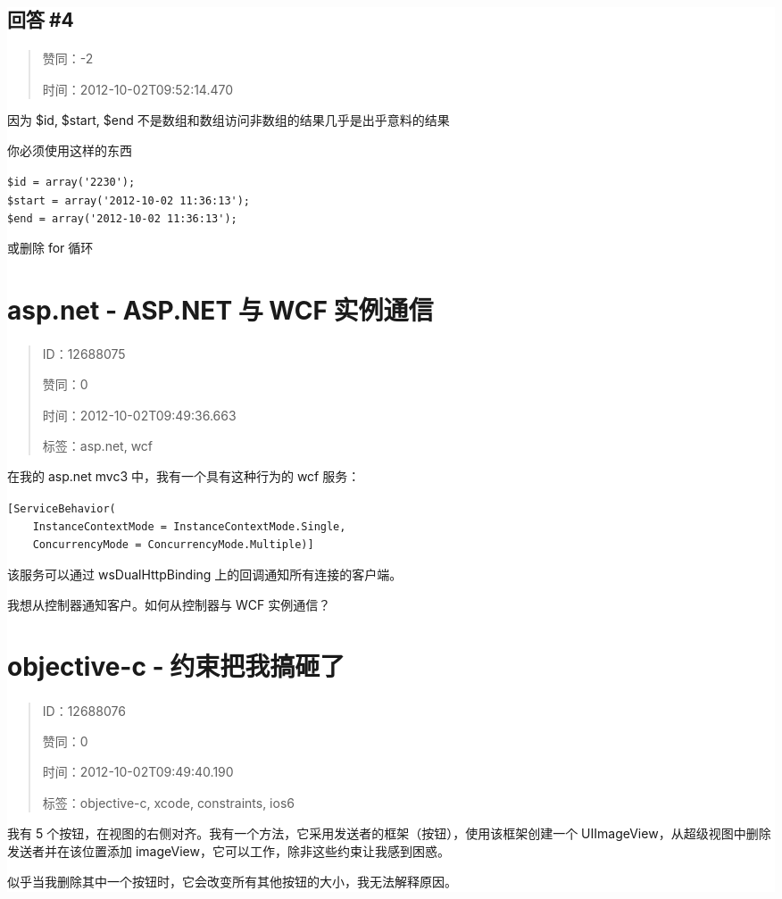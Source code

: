 ## 回答 #4

> 赞同：-2
> 
> 时间：2012-10-02T09:52:14.470

因为 $id, $start, $end 不是数组和数组访问非数组的结果几乎是出乎意料的结果

你必须使用这样的东西

```
$id = array('2230');
$start = array('2012-10-02 11:36:13');
$end = array('2012-10-02 11:36:13'); 
```

或删除 for 循环

# asp.net - ASP.NET 与 WCF 实例通信

> ID：12688075
> 
> 赞同：0
> 
> 时间：2012-10-02T09:49:36.663
> 
> 标签：asp.net, wcf

在我的 asp.net mvc3 中，我有一个具有这种行为的 wcf 服务：

```
[ServiceBehavior(
    InstanceContextMode = InstanceContextMode.Single, 
    ConcurrencyMode = ConcurrencyMode.Multiple)] 
```

该服务可以通过 wsDualHttpBinding 上的回调通知所有连接的客户端。

我想从控制器通知客户。如何从控制器与 WCF 实例通信？

# objective-c - 约束把我搞砸了

> ID：12688076
> 
> 赞同：0
> 
> 时间：2012-10-02T09:49:40.190
> 
> 标签：objective-c, xcode, constraints, ios6

我有 5 个按钮，在视图的右侧对齐。我有一个方法，它采用发送者的框架（按钮），使用该框架创建一个 UIImageView，从超级视图中删除发送者并在该位置添加 imageView，它可以工作，除非这些约束让我感到困惑。

似乎当我删除其中一个按钮时，它会改变所有其他按钮的大小，我无法解释原因。
